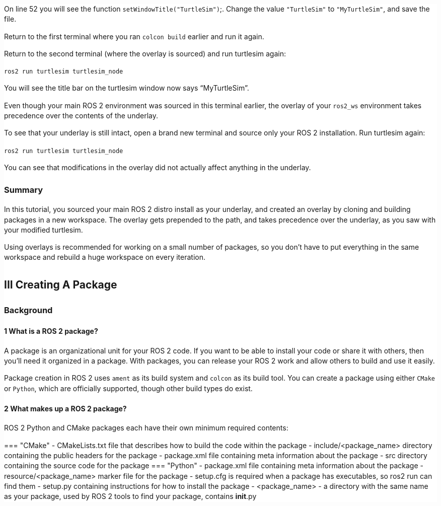 On line 52 you will see the function `setWindowTitle("TurtleSim")`;. Change the value `"TurtleSim"` to `"MyTurtleSim"`, and save the file.

Return to the first terminal where you ran `colcon build` earlier and run it again.

Return to the second terminal (where the overlay is sourced) and run turtlesim again:

```bash
ros2 run turtlesim turtlesim_node
```

You will see the title bar on the turtlesim window now says “MyTurtleSim”.

Even though your main ROS 2 environment was sourced in this terminal earlier, the overlay of your `ros2_ws` environment takes precedence over the contents of the underlay.

To see that your underlay is still intact, open a brand new terminal and source only your ROS 2 installation. Run turtlesim again:
```bash
ros2 run turtlesim turtlesim_node
```
You can see that modifications in the overlay did not actually affect anything in the underlay.
### Summary
In this tutorial, you sourced your main ROS 2 distro install as your underlay, and created an overlay by cloning and building packages in a new workspace. The overlay gets prepended to the path, and takes precedence over the underlay, as you saw with your modified turtlesim.

Using overlays is recommended for working on a small number of packages, so you don’t have to put everything in the same workspace and rebuild a huge workspace on every iteration.

## III Creating A Package
### Background
#### 1 What is a ROS 2 package?
A package is an organizational unit for your ROS 2 code. If you want to be able to install your code or share it with others, then you’ll need it organized in a package. With packages, you can release your ROS 2 work and allow others to build and use it easily.

Package creation in ROS 2 uses `ament` as its build system and `colcon` as its build tool. You can create a package using either `CMake` or `Python`, which are officially supported, though other build types do exist.

#### 2 What makes up a ROS 2 package?
ROS 2 Python and CMake packages each have their own minimum required contents:

=== "CMake"
    - CMakeLists.txt file that describes how to build the code within the package
    - include/<package_name> directory containing the public headers for the package
    - package.xml file containing meta information about the package
    - src directory containing the source code for the package
=== "Python"
    - package.xml file containing meta information about the package
    - resource/<package_name> marker file for the package
    - setup.cfg is required when a package has executables, so ros2 run can find them
    - setup.py containing instructions for how to install the package
    - <package_name> - a directory with the same name as your package, used by ROS 2 tools to find your package, contains __init__.py
